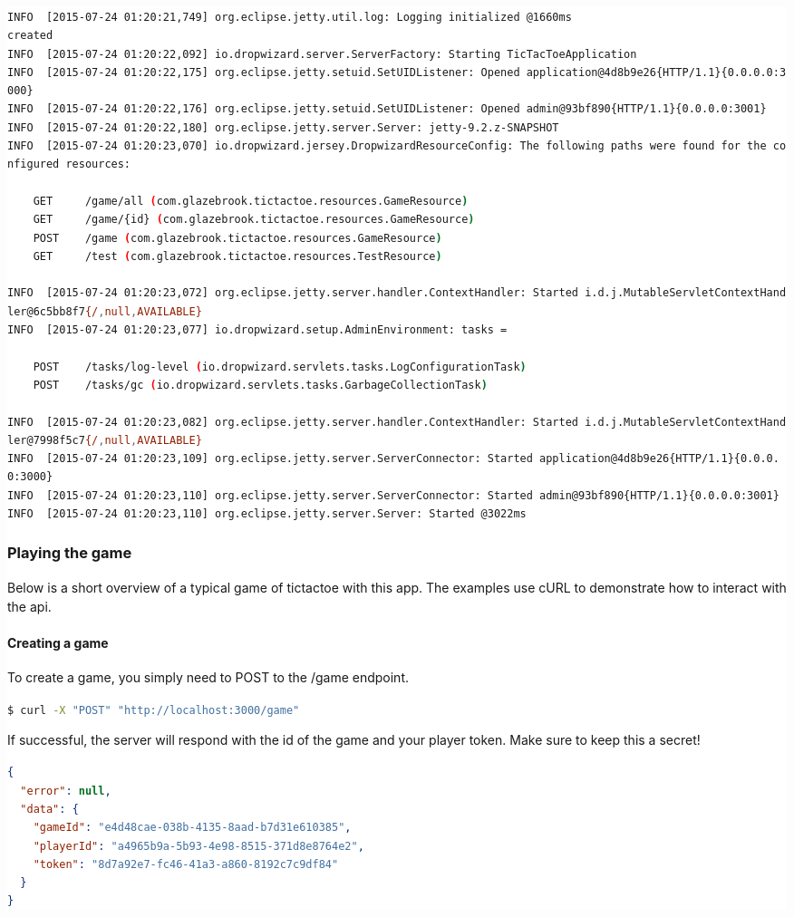 ```sh
INFO  [2015-07-24 01:20:21,749] org.eclipse.jetty.util.log: Logging initialized @1660ms
created
INFO  [2015-07-24 01:20:22,092] io.dropwizard.server.ServerFactory: Starting TicTacToeApplication
INFO  [2015-07-24 01:20:22,175] org.eclipse.jetty.setuid.SetUIDListener: Opened application@4d8b9e26{HTTP/1.1}{0.0.0.0:3000}
INFO  [2015-07-24 01:20:22,176] org.eclipse.jetty.setuid.SetUIDListener: Opened admin@93bf890{HTTP/1.1}{0.0.0.0:3001}
INFO  [2015-07-24 01:20:22,180] org.eclipse.jetty.server.Server: jetty-9.2.z-SNAPSHOT
INFO  [2015-07-24 01:20:23,070] io.dropwizard.jersey.DropwizardResourceConfig: The following paths were found for the configured resources:

    GET     /game/all (com.glazebrook.tictactoe.resources.GameResource)
    GET     /game/{id} (com.glazebrook.tictactoe.resources.GameResource)
    POST    /game (com.glazebrook.tictactoe.resources.GameResource)
    GET     /test (com.glazebrook.tictactoe.resources.TestResource)

INFO  [2015-07-24 01:20:23,072] org.eclipse.jetty.server.handler.ContextHandler: Started i.d.j.MutableServletContextHandler@6c5bb8f7{/,null,AVAILABLE}
INFO  [2015-07-24 01:20:23,077] io.dropwizard.setup.AdminEnvironment: tasks =

    POST    /tasks/log-level (io.dropwizard.servlets.tasks.LogConfigurationTask)
    POST    /tasks/gc (io.dropwizard.servlets.tasks.GarbageCollectionTask)

INFO  [2015-07-24 01:20:23,082] org.eclipse.jetty.server.handler.ContextHandler: Started i.d.j.MutableServletContextHandler@7998f5c7{/,null,AVAILABLE}
INFO  [2015-07-24 01:20:23,109] org.eclipse.jetty.server.ServerConnector: Started application@4d8b9e26{HTTP/1.1}{0.0.0.0:3000}
INFO  [2015-07-24 01:20:23,110] org.eclipse.jetty.server.ServerConnector: Started admin@93bf890{HTTP/1.1}{0.0.0.0:3001}
INFO  [2015-07-24 01:20:23,110] org.eclipse.jetty.server.Server: Started @3022ms
```

### Playing the game

Below is a short overview of a typical game of tictactoe with this app. The examples use cURL to demonstrate how to interact with the api.

#### Creating a game
To create a game, you simply need to POST to the /game endpoint.

```sh
$ curl -X "POST" "http://localhost:3000/game"
```

If successful, the server will respond with the id of the game and your player token. Make sure to keep this a secret!

```json
{
  "error": null,
  "data": {
    "gameId": "e4d48cae-038b-4135-8aad-b7d31e610385",
    "playerId": "a4965b9a-5b93-4e98-8515-371d8e8764e2",
    "token": "8d7a92e7-fc46-41a3-a860-8192c7c9df84"
  }
}
```
